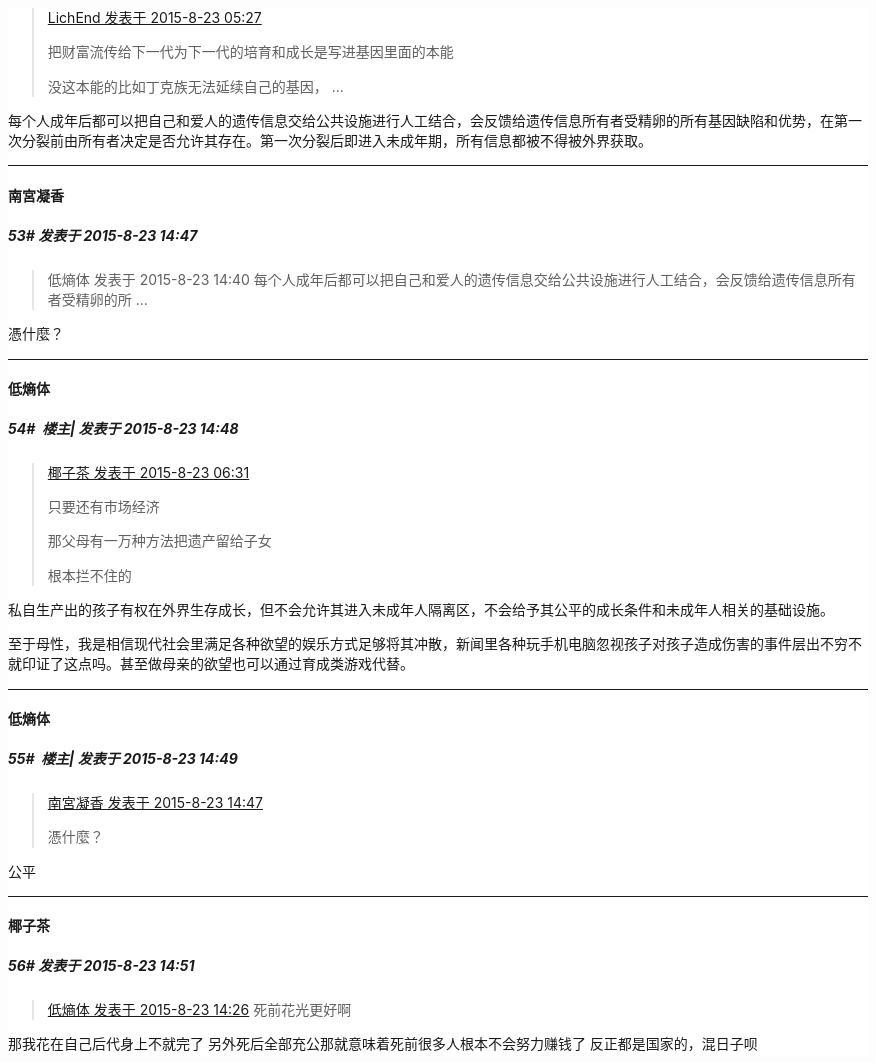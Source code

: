 <blockquote><a href="httphttps://bbs.saraba1st.com/2b/forum.php?mod=redirect&amp;goto=findpost&amp;pid=29939281&amp;ptid=1148312" target="_blank">LichEnd 发表于 2015-8-23 05:27</a>

把财富流传给下一代为下一代的培育和成长是写进基因里面的本能

没这本能的比如丁克族无法延续自己的基因， ...</blockquote>
每个人成年后都可以把自己和爱人的遗传信息交给公共设施进行人工结合，会反馈给遗传信息所有者受精卵的所有基因缺陷和优势，在第一次分裂前由所有者决定是否允许其存在。第一次分裂后即进入未成年期，所有信息都被不得被外界获取。


-----

####  南宮凝香  
##### 53#       发表于 2015-8-23 14:47


<blockquote>低熵体 发表于 2015-8-23 14:40
每个人成年后都可以把自己和爱人的遗传信息交给公共设施进行人工结合，会反馈给遗传信息所有者受精卵的所 ...</blockquote>
憑什麼？


-----

####  低熵体  
##### 54#         楼主| 发表于 2015-8-23 14:48


<blockquote><a href="httphttps://bbs.saraba1st.com/2b/forum.php?mod=redirect&amp;goto=findpost&amp;pid=29939320&amp;ptid=1148312" target="_blank">椰子茶 发表于 2015-8-23 06:31</a>

只要还有市场经济

那父母有一万种方法把遗产留给子女

根本拦不住的</blockquote>
私自生产出的孩子有权在外界生存成长，但不会允许其进入未成年人隔离区，不会给予其公平的成长条件和未成年人相关的基础设施。

至于母性，我是相信现代社会里满足各种欲望的娱乐方式足够将其冲散，新闻里各种玩手机电脑忽视孩子对孩子造成伤害的事件层出不穷不就印证了这点吗。甚至做母亲的欲望也可以通过育成类游戏代替。


-----

####  低熵体  
##### 55#         楼主| 发表于 2015-8-23 14:49


<blockquote><a href="httphttps://bbs.saraba1st.com/2b/forum.php?mod=redirect&amp;goto=findpost&amp;pid=29942313&amp;ptid=1148312" target="_blank">南宮凝香 发表于 2015-8-23 14:47</a>

憑什麼？</blockquote>
公平


-----

####  椰子茶  
##### 56#       发表于 2015-8-23 14:51


<blockquote><a href="httphttps://bbs.saraba1st.com/2b/forum.php?mod=redirect&amp;amp;goto=findpost&amp;amp;pid=29942155&amp;amp;ptid=1148312" target="_blank">低熵体 发表于 2015-8-23 14:26</a>
死前花光更好啊</blockquote>
那我花在自己后代身上不就完了
另外死后全部充公那就意味着死前很多人根本不会努力赚钱了
反正都是国家的，混日子呗
